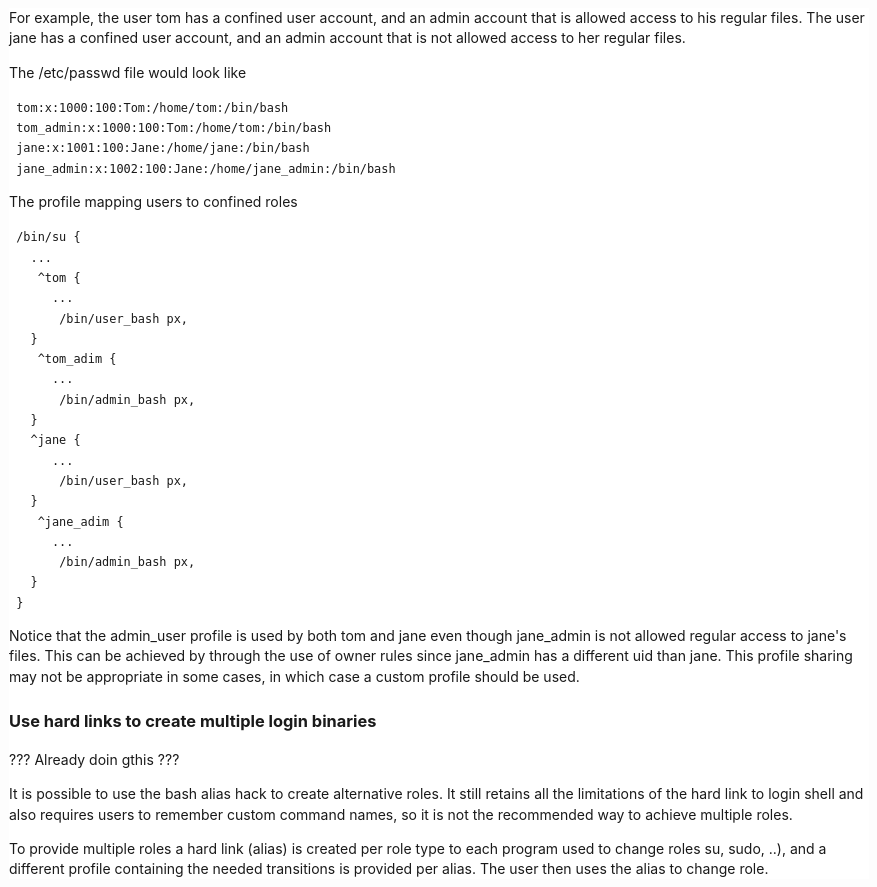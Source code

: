 For example, the user tom has a confined user account, and an admin
account that is allowed access to his regular files. The user jane
has a confined user account, and an admin account that is not allowed
access to her regular files.

The /etc/passwd file would look like

```
 tom:x:1000:100:Tom:/home/tom:/bin/bash
 tom_admin:x:1000:100:Tom:/home/tom:/bin/bash
 jane:x:1001:100:Jane:/home/jane:/bin/bash
 jane_admin:x:1002:100:Jane:/home/jane_admin:/bin/bash
```

The profile mapping users to confined roles

```
 /bin/su {
   ...
    ^tom {
      ...
       /bin/user_bash px,
   }
    ^tom_adim {
      ...
       /bin/admin_bash px,
   }
   ^jane {
      ...
       /bin/user_bash px,
   }
    ^jane_adim {
      ...
       /bin/admin_bash px,
   }
 }
```

Notice that the admin\_user profile is used by both tom and jane even
though jane\_admin is not allowed regular access to jane's files. This
can be achieved by through the use of owner rules since jane\_admin has
a different uid than jane. This profile sharing may not be appropriate
in some cases, in which case a custom profile should be used.

### Use hard links to create multiple login binaries

??? Already doin gthis ???

It is possible to use the bash alias hack to create alternative
roles. It still retains all the limitations of the hard link to
login shell and also requires users to remember custom command names,
so it is not the recommended way to achieve multiple roles.

To provide multiple roles a hard link (alias) is created per role type
to each program used to change roles su, sudo, ..), and a different
profile containing the needed transitions is provided per alias. The
user then uses the alias to change role.
